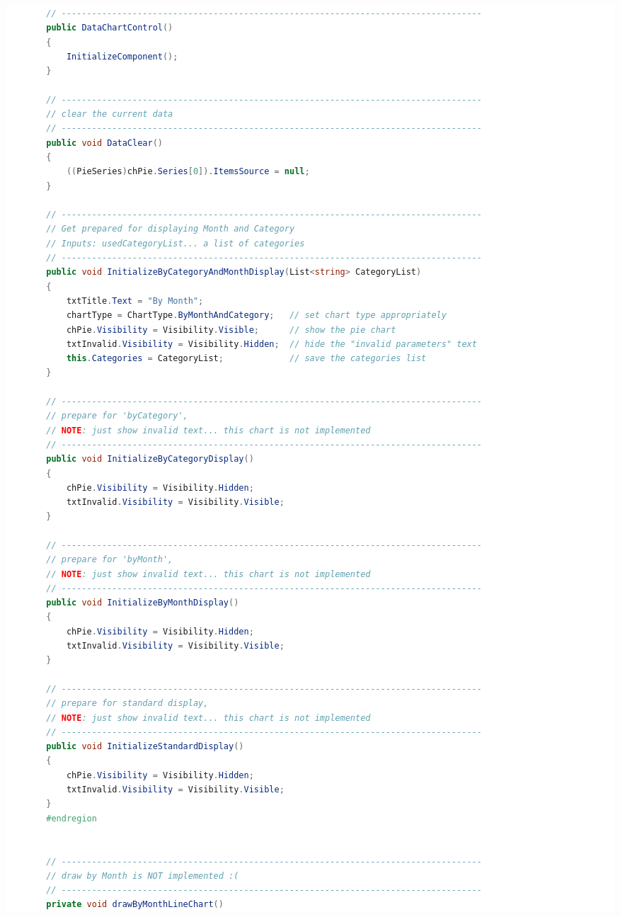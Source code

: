 ```csharp
        // -----------------------------------------------------------------------------------
        public DataChartControl()
        {
            InitializeComponent();
        }

        // -----------------------------------------------------------------------------------
        // clear the current data
        // -----------------------------------------------------------------------------------
        public void DataClear()
        {
            ((PieSeries)chPie.Series[0]).ItemsSource = null;
        }

        // -----------------------------------------------------------------------------------
        // Get prepared for displaying Month and Category
        // Inputs: usedCategoryList... a list of categories 
        // -----------------------------------------------------------------------------------
        public void InitializeByCategoryAndMonthDisplay(List<string> CategoryList)
        {
            txtTitle.Text = "By Month";
            chartType = ChartType.ByMonthAndCategory;   // set chart type appropriately
            chPie.Visibility = Visibility.Visible;      // show the pie chart
            txtInvalid.Visibility = Visibility.Hidden;  // hide the "invalid parameters" text
            this.Categories = CategoryList;             // save the categories list
        }

        // -----------------------------------------------------------------------------------
        // prepare for 'byCategory',
        // NOTE: just show invalid text... this chart is not implemented
        // -----------------------------------------------------------------------------------
        public void InitializeByCategoryDisplay()
        {
            chPie.Visibility = Visibility.Hidden;
            txtInvalid.Visibility = Visibility.Visible;
        }

        // -----------------------------------------------------------------------------------
        // prepare for 'byMonth',
        // NOTE: just show invalid text... this chart is not implemented
        // -----------------------------------------------------------------------------------
        public void InitializeByMonthDisplay()
        {
            chPie.Visibility = Visibility.Hidden;
            txtInvalid.Visibility = Visibility.Visible;
        }

        // -----------------------------------------------------------------------------------
        // prepare for standard display,
        // NOTE: just show invalid text... this chart is not implemented
        // -----------------------------------------------------------------------------------
        public void InitializeStandardDisplay()
        {
            chPie.Visibility = Visibility.Hidden;
            txtInvalid.Visibility = Visibility.Visible;
        }
        #endregion

 
        // -----------------------------------------------------------------------------------
        // draw by Month is NOT implemented :(
        // -----------------------------------------------------------------------------------
        private void drawByMonthLineChart()
```
